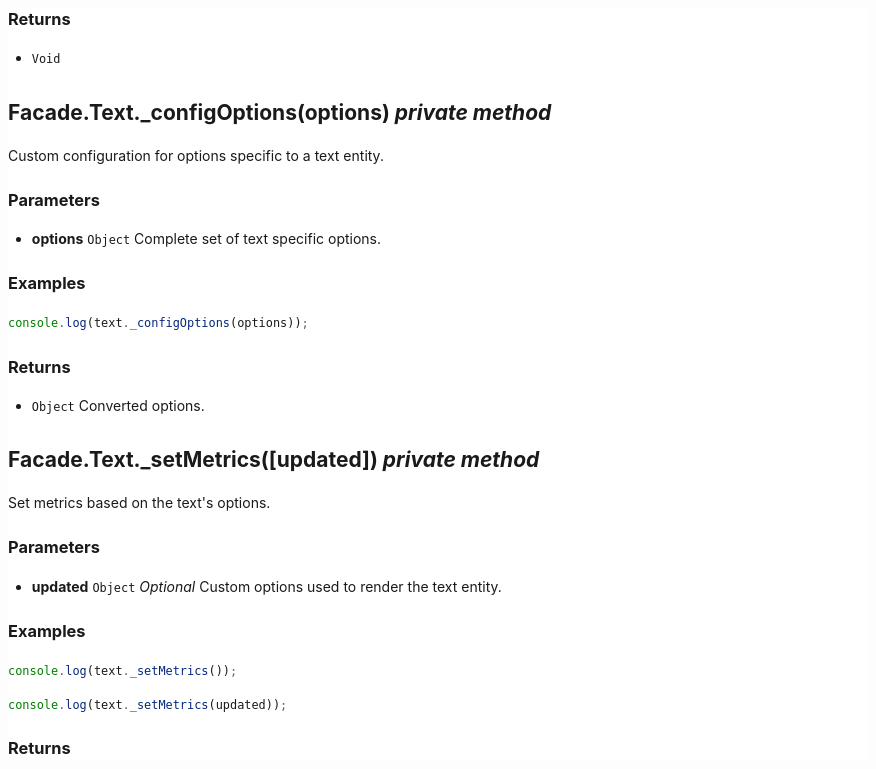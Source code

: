 
### Returns


- `Void`   




## Facade.Text._configOptions(options)  *private method*

Custom configuration for options specific to a text entity.




### Parameters

- **options** `Object`   Complete set of text specific options.




### Examples

```javascript
console.log(text._configOptions(options));
```


### Returns


- `Object`   Converted options.




## Facade.Text._setMetrics([updated])  *private method*

Set metrics based on the text's options.




### Parameters

- **updated** `Object`  *Optional* Custom options used to render the text entity.




### Examples

```javascript
console.log(text._setMetrics());
```
```javascript
console.log(text._setMetrics(updated));
```


### Returns
